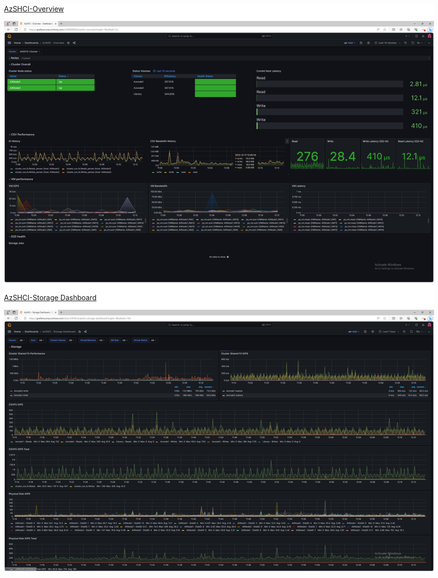 [AzSHCI-Overview](/Scenarios/AzSHCI%20and%20Grafana/Dashboards/AzSHCI-Overview.json)

![](/Scenarios/AzSHCI%20and%20Grafana/Screenshots/Dash-AzSHCI-Overview.png)

[AzSHCI-Storage Dashboard](/Scenarios/AzSHCI%20and%20Grafana/Dashboards/AzSHCI-Storage_Dashboard.json)

![](/Scenarios/AzSHCI%20and%20Grafana/Screenshots/Dash-AzSHCI-Storage_Dashboard.png)
